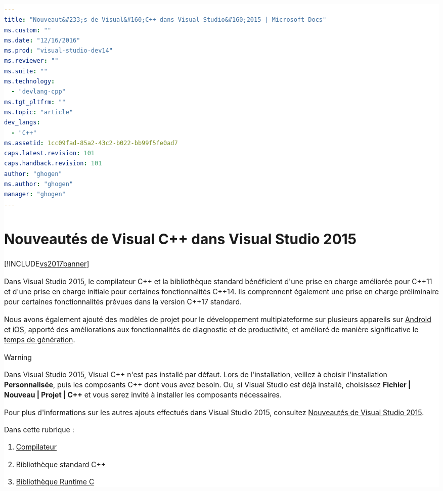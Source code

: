 ```yaml
---
title: "Nouveaut&#233;s de Visual&#160;C++ dans Visual Studio&#160;2015 | Microsoft Docs"
ms.custom: ""
ms.date: "12/16/2016"
ms.prod: "visual-studio-dev14"
ms.reviewer: ""
ms.suite: ""
ms.technology: 
  - "devlang-cpp"
ms.tgt_pltfrm: ""
ms.topic: "article"
dev_langs: 
  - "C++"
ms.assetid: 1cc09fad-85a2-43c2-b022-bb99f5fe0ad7
caps.latest.revision: 101
caps.handback.revision: 101
author: "ghogen"
ms.author: "ghogen"
manager: "ghogen"
---
```

# Nouveaut&#233;s de Visual&#160;C++ dans Visual Studio&#160;2015
[!INCLUDE[vs2017banner](../assembler/inline/includes/vs2017banner.md)]

Dans Visual Studio 2015, le compilateur C\+\+ et la bibliothèque standard bénéficient d'une prise en charge améliorée pour C\+\+11 et d'une prise en charge initiale pour certaines fonctionnalités C\+\+14.  Ils comprennent également une prise en charge préliminaire pour certaines fonctionnalités prévues dans la version C\+\+17 standard.  
  
 Nous avons également ajouté des modèles de projet pour le développement multiplateforme sur plusieurs appareils sur [Android et iOS](../Topic/Visual%20C++%20for%20Cross-Platform%20Mobile%20Development.md), apporté des améliorations aux fonctionnalités de [diagnostic](#BK_Diagnostics) et de [productivité](#BK_IDE), et amélioré de manière significative le [temps de génération](#BK_FasterBuildTimes).  
  
> [!WARNING]
>  Dans Visual Studio 2015, Visual C\+\+ n'est pas installé par défaut.  Lors de l'installation, veillez à choisir l'installation **Personnalisée**, puis les composants C\+\+ dont vous avez besoin.  Ou, si Visual Studio est déjà installé, choisissez **Fichier &#124; Nouveau &#124; Projet &#124; C\+\+** et vous serez invité à installer les composants nécessaires.  
  
 Pour plus d'informations sur les autres ajouts effectués dans Visual Studio 2015, consultez [Nouveautés de Visual Studio 2015](../Topic/What's%20New%20in%20Visual%20Studio%202015.md).  
  
 Dans cette rubrique :  
  
1.  [Compilateur](#BK_Compiler)  
  
2.  [Bibliothèque standard C++](#BK_CppStdLib)  
  
3.  [Bibliothèque Runtime C](#BK_CRT)  
  